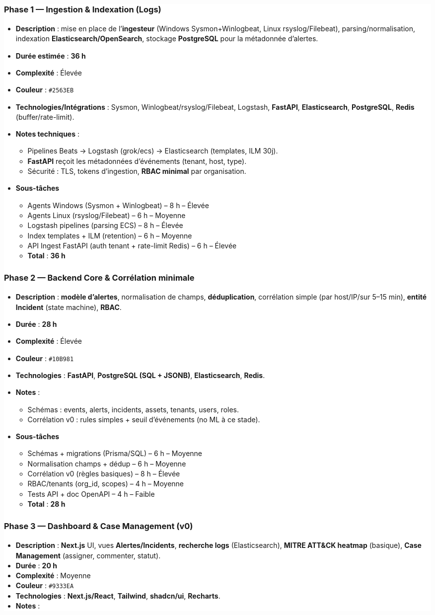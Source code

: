 ### Phase 1 — Ingestion & Indexation (Logs)

* **Description** : mise en place de l’**ingesteur** (Windows Sysmon+Winlogbeat, Linux rsyslog/Filebeat), parsing/normalisation, indexation **Elasticsearch/OpenSearch**, stockage **PostgreSQL** pour la métadonnée d’alertes.
* **Durée estimée** : **36 h**
* **Complexité** : Élevée
* **Couleur** : `#2563EB`
* **Technologies/Intégrations** : Sysmon, Winlogbeat/rsyslog/Filebeat, Logstash, **FastAPI**, **Elasticsearch**, **PostgreSQL**, **Redis** (buffer/rate-limit).
* **Notes techniques** :

  * Pipelines Beats → Logstash (grok/ecs) → Elasticsearch (templates, ILM 30j).
  * **FastAPI** reçoit les métadonnées d’événements (tenant, host, type).
  * Sécurité : TLS, tokens d’ingestion, **RBAC minimal** par organisation.
* **Sous-tâches**

  * Agents Windows (Sysmon + Winlogbeat) – 8 h – Élevée
  * Agents Linux (rsyslog/Filebeat) – 6 h – Moyenne
  * Logstash pipelines (parsing ECS) – 8 h – Élevée
  * Index templates + ILM (retention) – 6 h – Moyenne
  * API Ingest FastAPI (auth tenant + rate-limit Redis) – 6 h – Élevée
  * **Total** : **36 h**

### Phase 2 — Backend Core & Corrélation minimale

* **Description** : **modèle d’alertes**, normalisation de champs, **déduplication**, corrélation simple (par host/IP/sur 5–15 min), **entité Incident** (state machine), **RBAC**.
* **Durée** : **28 h**
* **Complexité** : Élevée
* **Couleur** : `#10B981`
* **Technologies** : **FastAPI**, **PostgreSQL (SQL + JSONB)**, **Elasticsearch**, **Redis**.
* **Notes** :

  * Schémas : events, alerts, incidents, assets, tenants, users, roles.
  * Corrélation v0 : rules simples + seuil d’événements (no ML à ce stade).
* **Sous-tâches**

  * Schémas + migrations (Prisma/SQL) – 6 h – Moyenne
  * Normalisation champs + dédup – 6 h – Moyenne
  * Corrélation v0 (règles basiques) – 8 h – Élevée
  * RBAC/tenants (org\_id, scopes) – 4 h – Moyenne
  * Tests API + doc OpenAPI – 4 h – Faible
  * **Total** : **28 h**

### Phase 3 — Dashboard & Case Management (v0)

* **Description** : **Next.js** UI, vues **Alertes/Incidents**, **recherche logs** (Elasticsearch), **MITRE ATT\&CK heatmap** (basique), **Case Management** (assigner, commenter, statut).
* **Durée** : **20 h**
* **Complexité** : Moyenne
* **Couleur** : `#9333EA`
* **Technologies** : **Next.js/React**, **Tailwind**, **shadcn/ui**, **Recharts**.
* **Notes** :
